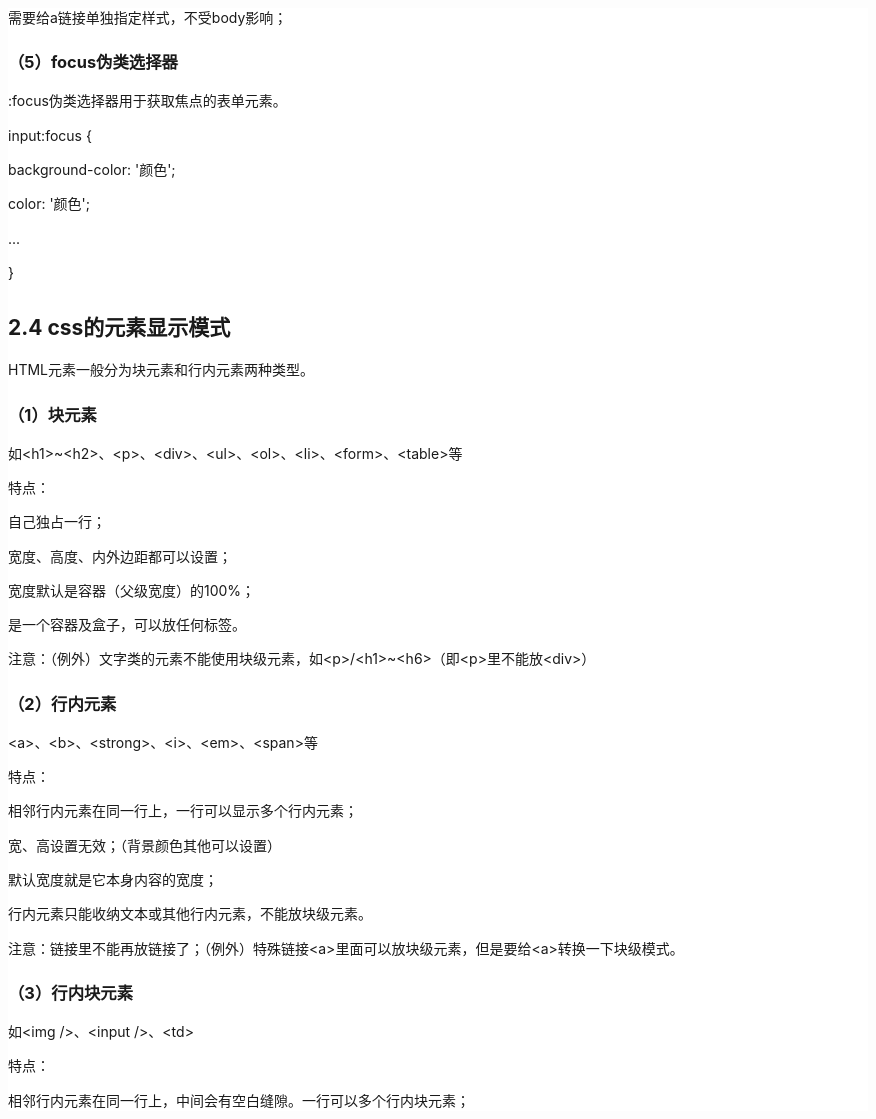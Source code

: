 需要给a链接单独指定样式，不受body影响；

### （5）focus伪类选择器

:focus伪类选择器用于获取焦点的表单元素。

input:focus {

background-color: \'颜色\';

color: \'颜色\';

\...

}

## 2.4 css的元素显示模式

HTML元素一般分为块元素和行内元素两种类型。

### （1）块元素

如\<h1\>\~\<h2\>、\<p\>、\<div\>、\<ul\>、\<ol\>、\<li\>、\<form\>、\<table\>等

特点：

自己独占一行；

宽度、高度、内外边距都可以设置；

宽度默认是容器（父级宽度）的100%；

是一个容器及盒子，可以放任何标签。

注意：（例外）文字类的元素不能使用块级元素，如\<p\>/\<h1\>\~\<h6\>（即\<p\>里不能放\<div\>）

### （2）行内元素

\<a\>、\<b\>、\<strong\>、\<i\>、\<em\>、\<span\>等

特点：

相邻行内元素在同一行上，一行可以显示多个行内元素；

宽、高设置无效；（背景颜色其他可以设置）

默认宽度就是它本身内容的宽度；

行内元素只能收纳文本或其他行内元素，不能放块级元素。

注意：链接里不能再放链接了；（例外）特殊链接\<a\>里面可以放块级元素，但是要给\<a\>转换一下块级模式。

### （3）行内块元素

如\<img /\>、\<input /\>、\<td\>

特点：

相邻行内元素在同一行上，中间会有空白缝隙。一行可以多个行内块元素；
